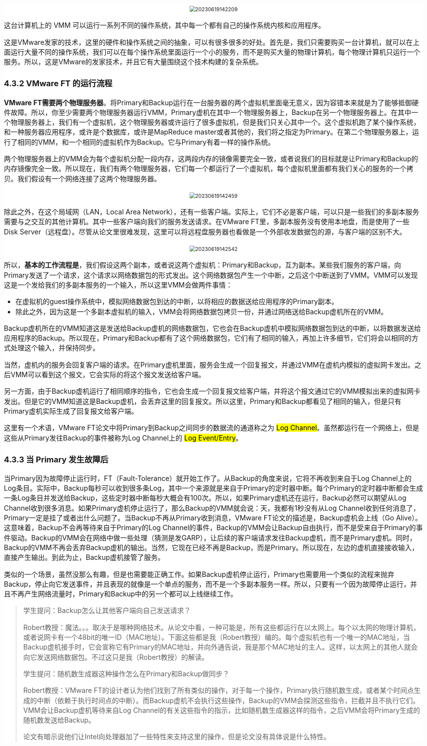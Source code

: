 <center><img src="https://notebook-img-1304596351.cos.ap-beijing.myqcloud.com/img/20230619142209.png" alt="20230619142209" style="zoom:75%;" /></center>

这台计算机上的 VMM 可以运行一系列不同的操作系统，其中每一个都有自己的操作系统内核和应用程序。

这是VMware发家的技术，这里的硬件和操作系统之间的抽象，可以有很多很多的好处。首先是，我们只需要购买一台计算机，就可以在上面运行大量不同的操作系统，我们可以在每个操作系统里面运行一个小的服务，而不是购买大量的物理计算机，每个物理计算机只运行一个服务。所以，这是VMware的发家技术，并且它有大量围绕这个技术构建的复杂系统。

### 4.3.2 VMware FT 的运行流程

**VMware FT需要两个物理服务器**。将Primary和Backup运行在一台服务器的两个虚拟机里面毫无意义，因为容错本来就是为了能够抵御硬件故障。所以，你至少需要两个物理服务器运行VMM，Primary虚机在其中一个物理服务器上，Backup在另一个物理服务器上。在其中一个物理服务器上，我们有一个虚拟机，这个物理服务器或许运行了很多虚拟机，但是我们只关心其中一个。这个虚拟机跑了某个操作系统，和一种服务器应用程序，或许是个数据库，或许是MapReduce master或者其他的，我们将之指定为Primary。在第二个物理服务器上，运行了相同的VMM，和一个相同的虚拟机作为Backup。它与Primary有着一样的操作系统。

两个物理服务器上的VMM会为每个虚拟机分配一段内存，这两段内存的镜像需要完全一致，或者说我们的目标就是让Primary和Backup的内存镜像完全一致。所以现在，我们有两个物理服务器，它们每一个都运行了一个虚拟机，每个虚拟机里面都有我们关心的服务的一个拷贝。我们假设有一个网络连接了这两个物理服务器。

<center><img src="https://notebook-img-1304596351.cos.ap-beijing.myqcloud.com/img/20230619142459.png" alt="20230619142459" style="zoom:75%;" /></center>

除此之外，在这个局域网（LAN，Local Area Network），还有一些客户端。实际上，它们不必是客户端，可以只是一些我们的多副本服务需要与之交互的其他计算机。其中一些客户端向我们的服务发送请求。在VMware FT里，多副本服务没有使用本地盘，而是使用了一些Disk Server（远程盘）。尽管从论文里很难发现，这里可以将远程盘服务器也看做是一个外部收发数据包的源，与客户端的区别不大。

<center><img src="https://notebook-img-1304596351.cos.ap-beijing.myqcloud.com/img/20230619142542.png" alt="20230619142542" style="zoom:75%;" /></center>

所以，**基本的工作流程是**，我们假设这两个副本，或者说这两个虚拟机：Primary和Backup，互为副本。某些我们服务的客户端，向Primary发送了一个请求，这个请求以网络数据包的形式发出。这个网络数据包产生一个中断，之后这个中断送到了VMM。VMM可以发现这是一个发给我们的多副本服务的一个输入，所以这里VMM会做两件事情：

- 在虚拟机的guest操作系统中，模拟网络数据包到达的中断，以将相应的数据送给应用程序的Primary副本。
- 除此之外，因为这是一个多副本虚拟机的输入，VMM会将网络数据包拷贝一份，并通过网络送给Backup虚机所在的VMM。

Backup虚机所在的VMM知道这是发送给Backup虚机的网络数据包，它也会在Backup虚机中模拟网络数据包到达的中断，以将数据发送给应用程序的Backup。所以现在，Primary和Backup都有了这个网络数据包，它们有了相同的输入，再加上许多细节，它们将会以相同的方式处理这个输入，并保持同步。

当然，虚机内的服务会回复客户端的请求。在Primary虚机里面，服务会生成一个回复报文，并通过VMM在虚机内模拟的虚拟网卡发出。之后VMM可以看到这个报文，它会实际的将这个报文发送给客户端。

另一方面，由于Backup虚机运行了相同顺序的指令，它也会生成一个回复报文给客户端，并将这个报文通过它的VMM模拟出来的虚拟网卡发出。但是它的VMM知道这是Backup虚机，会丢弃这里的回复报文。所以这里，Primary和Backup都看见了相同的输入，但是只有Primary虚机实际生成了回复报文给客户端。

这里有一个术语，VMware FT论文中将Primary到Backup之间同步的数据流的通道称之为 <mark>Log Channel</mark>。虽然都运行在一个网络上，但是这些从Primary发往Backup的事件被称为Log Channel上的 <mark>Log Event/Entry</mark>。

### 4.3.3 当 Primary 发生故障后

当Primary因为故障停止运行时，FT（Fault-Tolerance）就开始工作了。从Backup的角度来说，它将不再收到来自于Log Channel上的Log条目。实际中，Backup每秒可以收到很多条Log，其中一个来源就是来自于Primary的定时器中断。每个Primary的定时器中断都会生成一条Log条目并发送给Backup，这些定时器中断每秒大概会有100次。所以，如果Primary虚机还在运行，Backup必然可以期望从Log Channel收到很多消息。如果Primary虚机停止运行了，那么Backup的VMM就会说：天，我都有1秒没有从Log Channel收到任何消息了，Primary一定是挂了或者出什么问题了。当Backup不再从Primary收到消息，VMware FT论文的描述是，Backup虚机会上线（Go Alive）。这意味着，Backup不会再等待来自于Primary的Log Channel的事件，Backup的VMM会让Backup自由执行，而不是受来自于Primary的事件驱动。Backup的VMM会在网络中做一些处理（猜测是发GARP），让后续的客户端请求发往Backup虚机，而不是Primary虚机。同时，Backup的VMM不再会丢弃Backup虚机的输出。当然，它现在已经不再是Backup，而是Primary。所以现在，左边的虚机直接接收输入，直接产生输出。到此为止，Backup虚机接管了服务。

类似的一个场景，虽然没那么有趣，但是也需要能正确工作。如果Backup虚机停止运行，Primary也需要用一个类似的流程来抛弃Backup，停止向它发送事件，并且表现的就像是一个单点的服务，而不是一个多副本服务一样。所以，只要有一个因为故障停止运行，并且不再产生网络流量时，Primary和Backup中的另一个都可以上线继续工作。

> 学生提问：Backup怎么让其他客户端向自己发送请求？
>
> Robert教授：魔法。。。取决于是哪种网络技术。从论文中看，一种可能是，所有这些都运行在以太网上。每个以太网的物理计算机，或者说网卡有一个48bit的唯一ID（MAC地址）。下面这些都是我（Robert教授）编的。每个虚拟机也有一个唯一的MAC地址，当Backup虚机接手时，它会宣称它有Primary的MAC地址，并向外通告说，我是那个MAC地址的主人。这样，以太网上的其他人就会向它发送网络数据包。不过这只是我（Robert教授）的解读。
>
> 学生提问：随机数生成器这种操作怎么在Primary和Backup做同步？
>
> Robert教授：VMware FT的设计者认为他们找到了所有类似的操作，对于每一个操作，Primary执行随机数生成，或者某个时间点生成的中断（依赖于执行时间点的中断）。而Backup虚机不会执行这些操作，Backup的VMM会探测这些指令，拦截并且不执行它们。VMM会让Backup虚机等待来自Log Channel的有关这些指令的指示，比如随机数生成器这样的指令，之后VMM会将Primary生成的随机数发送给Backup。
>
> 论文有暗示说他们让Intel向处理器加了一些特性来支持这里的操作，但是论文没有具体说是什么特性。
